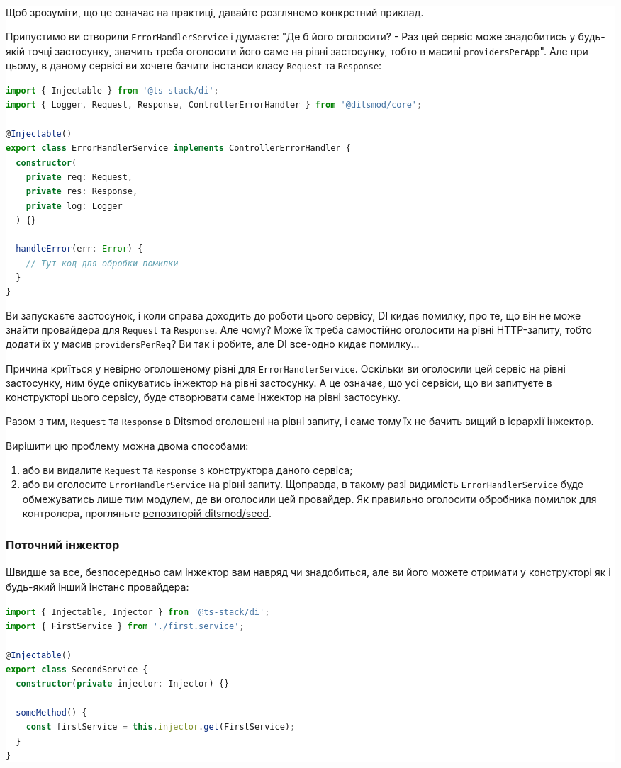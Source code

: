 Щоб зрозуміти, що це означає на практиці, давайте розглянемо конкретний приклад.

Припустимо ви створили `ErrorHandlerService` і думаєте: "Де б його оголосити? - Раз цей сервіс може знадобитись у будь-якій точці застосунку, значить треба оголосити його саме на рівні застосунку, тобто в масиві `providersPerApp`". Але при цьому, в даному сервісі ви хочете бачити інстанси класу `Request` та `Response`:

```ts
import { Injectable } from '@ts-stack/di';
import { Logger, Request, Response, ControllerErrorHandler } from '@ditsmod/core';

@Injectable()
export class ErrorHandlerService implements ControllerErrorHandler {
  constructor(
    private req: Request,
    private res: Response,
    private log: Logger
  ) {}

  handleError(err: Error) {
    // Тут код для обробки помилки
  }
}
```

Ви запускаєте застосунок, і коли справа доходить до роботи цього сервісу, DI кидає помилку, про те, що він не може знайти провайдера для `Request` та `Response`. Але чому? Може їх треба самостійно оголосити на рівні HTTP-запиту, тобто додати їх у масив `providersPerReq`? Ви так і робите, але DI все-одно кидає помилку...

Причина криїться у невірно оголошеному рівні для `ErrorHandlerService`. Оскільки ви оголосили цей сервіс на рівні застосунку, ним буде опікуватись інжектор на рівні застосунку. А це означає, що усі сервіси, що ви запитуєте в конструкторі цього сервісу, буде створювати саме інжектор на рівні застосунку.

Разом з тим, `Request` та `Response` в Ditsmod оголошені на рівні запиту, і саме тому їх не бачить вищий в ієрархії інжектор.

Вирішити цю проблему можна двома способами:

1. або ви видалите `Request` та `Response` з конструктора даного сервіса;
2. або ви оголосите `ErrorHandlerService` на рівні запиту. Щоправда, в такому разі видимість `ErrorHandlerService` буде обмежуватись лише тим модулем, де ви оголосили цей провайдер. Як правильно оголосити обробника помилок для контролера, прогляньте [репозиторій ditsmod/seed][14].

### Поточний інжектор

Швидше за все, безпосередньо сам інжектор вам навряд чи знадобиться, але ви його можете отримати у конструкторі як і будь-який інший інстанс провайдера:

```ts
import { Injectable, Injector } from '@ts-stack/di';
import { FirstService } from './first.service';

@Injectable()
export class SecondService {
  constructor(private injector: Injector) {}

  someMethod() {
    const firstService = this.injector.get(FirstService);
  }
}
```


[2]: https://github.com/ditsmod/seed
[4]: ./examples.md
[8]: https://uk.wikipedia.org/wiki/%D0%92%D0%BF%D1%80%D0%BE%D0%B2%D0%B0%D0%B4%D0%B6%D0%B5%D0%BD%D0%BD%D1%8F_%D0%B7%D0%B0%D0%BB%D0%B5%D0%B6%D0%BD%D0%BE%D1%81%D1%82%D0%B5%D0%B9
[8]: https://uk.wikipedia.org/wiki/%D0%92%D0%BF%D1%80%D0%BE%D0%B2%D0%B0%D0%B4%D0%B6%D0%B5%D0%BD%D0%BD%D1%8F_%D0%B7%D0%B0%D0%BB%D0%B5%D0%B6%D0%BD%D0%BE%D1%81%D1%82%D0%B5%D0%B9
[9]: https://github.com/angular/angular
[10]: https://jestjs.io/en/
[11]: https://github.com/ts-stack/di
[12]: https://uk.wikipedia.org/wiki/%D0%9E%D0%B4%D0%B8%D0%BD%D0%B0%D0%BA_(%D1%88%D0%B0%D0%B1%D0%BB%D0%BE%D0%BD_%D0%BF%D1%80%D0%BE%D1%94%D0%BA%D1%82%D1%83%D0%B2%D0%B0%D0%BD%D0%BD%D1%8F) "Singleton"
[12]: https://uk.wikipedia.org/wiki/%D0%9E%D0%B4%D0%B8%D0%BD%D0%B0%D0%BA_(%D1%88%D0%B0%D0%B1%D0%BB%D0%BE%D0%BD_%D0%BF%D1%80%D0%BE%D1%94%D0%BA%D1%82%D1%83%D0%B2%D0%B0%D0%BD%D0%BD%D1%8F) "Singleton"
[12]: https://uk.wikipedia.org/wiki/%D0%9E%D0%B4%D0%B8%D0%BD%D0%B0%D0%BA_(%D1%88%D0%B0%D0%B1%D0%BB%D0%BE%D0%BD_%D0%BF%D1%80%D0%BE%D1%94%D0%BA%D1%82%D1%83%D0%B2%D0%B0%D0%BD%D0%BD%D1%8F) "Singleton"
[14]: https://github.com/ditsmod/seed/blob/901f247/src/app/app.module.ts#L18
[100]: #оголошення-рівня-провайдерів-та-підміна-провайдерів
[100]: #оголошення-рівня-провайдерів-та-підміна-провайдерів
[102]: #кореневий-модуль-ditsmod
[103]: #контролер
[104]: #сервіс
[105]: #dependency-injection
[106]: #api-reference
[106]: #api-reference
[107]: #експорт-провайдерів-зі-звичайного-модуля
[107]: #експорт-провайдерів-зі-звичайного-модуля
[108]: #експорт-провайдерів-із-кореневого-модуля
[109]: #імпорт-модуля
[110]: #реекспорт-модуля
[111]: #оголошення-контролера
[112]: #префікси-маршрутів
[113]: #guards
[114]: #параметри-для-guards
[115]: #автоматичний-парсинг-тіла-http-запиту
[116]: #підміна-by-default-провайдерів-ditsmod
[117]: #різниця-між-областю-видимості-провайдерів-та-їх-рівнями-оголошення
[118]: #інжектори-di
[119]: #токени-di
[120]: #injectiontoken
[121]: #колізії-провайдерів
[121]: #колізії-провайдерів
[122]: #домовленості-по-стилю-коду
[123]: #вхідний-файл-для-nodejs
[127]: #пріоритетність-провайдерів
[142]: #поточний-інжектор
[150]: #модуль-ditsmod